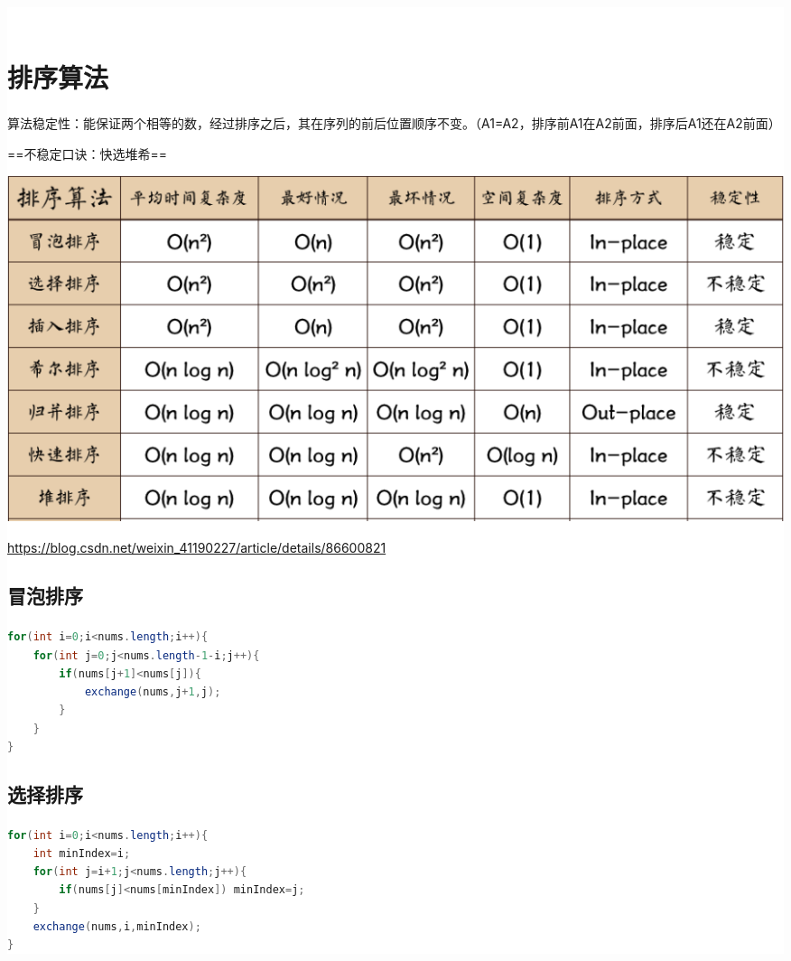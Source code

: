 ​	



# 排序算法

算法稳定性：能保证两个相等的数，经过排序之后，其在序列的前后位置顺序不变。（A1=A2，排序前A1在A2前面，排序后A1还在A2前面）

==不稳定口诀：快选堆希==

![image-20200810083226972](Leetcode.assets/image-20200810083226972.png)

https://blog.csdn.net/weixin_41190227/article/details/86600821

## 冒泡排序

```java
for(int i=0;i<nums.length;i++){
    for(int j=0;j<nums.length-1-i;j++){
        if(nums[j+1]<nums[j]){
            exchange(nums,j+1,j);
        }
    }
}
```

## 选择排序

```java
for(int i=0;i<nums.length;i++){
    int minIndex=i;
    for(int j=i+1;j<nums.length;j++){
        if(nums[j]<nums[minIndex]) minIndex=j;
    }
    exchange(nums,i,minIndex);
}
```
